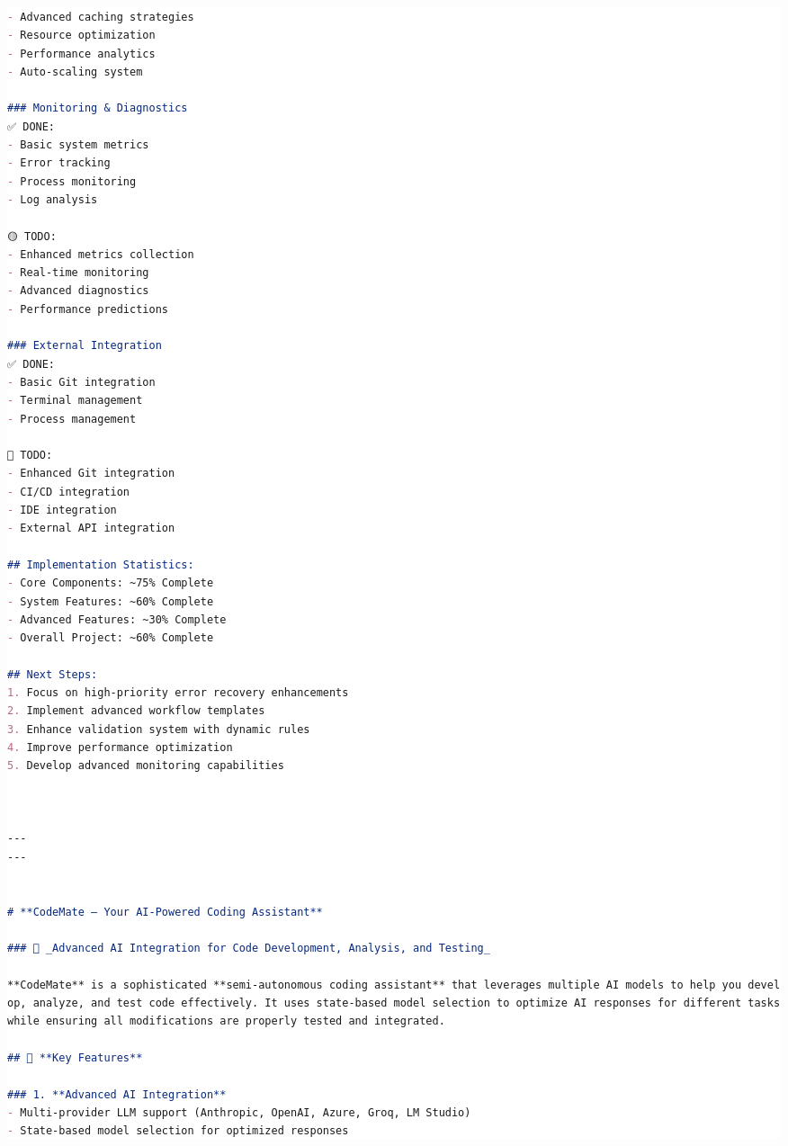 ```md
- Advanced caching strategies
- Resource optimization
- Performance analytics
- Auto-scaling system

### Monitoring & Diagnostics
✅ DONE:
- Basic system metrics
- Error tracking
- Process monitoring
- Log analysis

🟡 TODO:
- Enhanced metrics collection
- Real-time monitoring
- Advanced diagnostics
- Performance predictions

### External Integration
✅ DONE:
- Basic Git integration
- Terminal management
- Process management

🔵 TODO:
- Enhanced Git integration
- CI/CD integration
- IDE integration
- External API integration

## Implementation Statistics:
- Core Components: ~75% Complete
- System Features: ~60% Complete
- Advanced Features: ~30% Complete
- Overall Project: ~60% Complete

## Next Steps:
1. Focus on high-priority error recovery enhancements
2. Implement advanced workflow templates
3. Enhance validation system with dynamic rules
4. Improve performance optimization
5. Develop advanced monitoring capabilities



---
---


# **CodeMate – Your AI-Powered Coding Assistant**

### 🤖 _Advanced AI Integration for Code Development, Analysis, and Testing_

**CodeMate** is a sophisticated **semi-autonomous coding assistant** that leverages multiple AI models to help you develop, analyze, and test code effectively. It uses state-based model selection to optimize AI responses for different tasks while ensuring all modifications are properly tested and integrated.

## 🔹 **Key Features**

### 1. **Advanced AI Integration**
- Multi-provider LLM support (Anthropic, OpenAI, Azure, Groq, LM Studio)
- State-based model selection for optimized responses
```